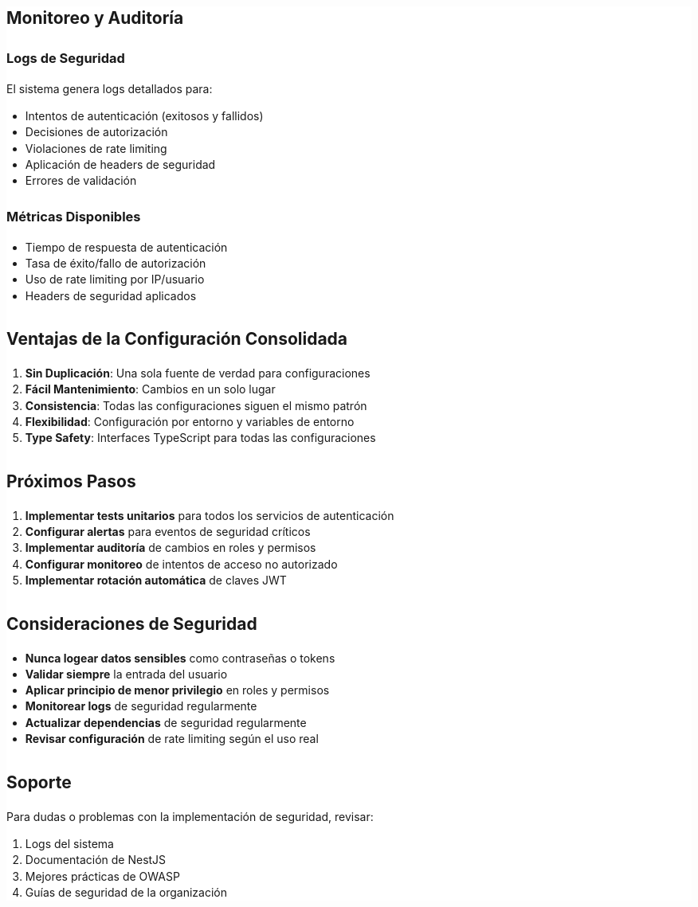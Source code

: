 ## Monitoreo y Auditoría

### Logs de Seguridad

El sistema genera logs detallados para:

- Intentos de autenticación (exitosos y fallidos)
- Decisiones de autorización
- Violaciones de rate limiting
- Aplicación de headers de seguridad
- Errores de validación

### Métricas Disponibles

- Tiempo de respuesta de autenticación
- Tasa de éxito/fallo de autorización
- Uso de rate limiting por IP/usuario
- Headers de seguridad aplicados

## Ventajas de la Configuración Consolidada

1. **Sin Duplicación**: Una sola fuente de verdad para configuraciones
2. **Fácil Mantenimiento**: Cambios en un solo lugar
3. **Consistencia**: Todas las configuraciones siguen el mismo patrón
4. **Flexibilidad**: Configuración por entorno y variables de entorno
5. **Type Safety**: Interfaces TypeScript para todas las configuraciones

## Próximos Pasos

1. **Implementar tests unitarios** para todos los servicios de autenticación
2. **Configurar alertas** para eventos de seguridad críticos
3. **Implementar auditoría** de cambios en roles y permisos
4. **Configurar monitoreo** de intentos de acceso no autorizado
5. **Implementar rotación automática** de claves JWT

## Consideraciones de Seguridad

- **Nunca logear datos sensibles** como contraseñas o tokens
- **Validar siempre** la entrada del usuario
- **Aplicar principio de menor privilegio** en roles y permisos
- **Monitorear logs** de seguridad regularmente
- **Actualizar dependencias** de seguridad regularmente
- **Revisar configuración** de rate limiting según el uso real

## Soporte

Para dudas o problemas con la implementación de seguridad, revisar:

1. Logs del sistema
2. Documentación de NestJS
3. Mejores prácticas de OWASP
4. Guías de seguridad de la organización
